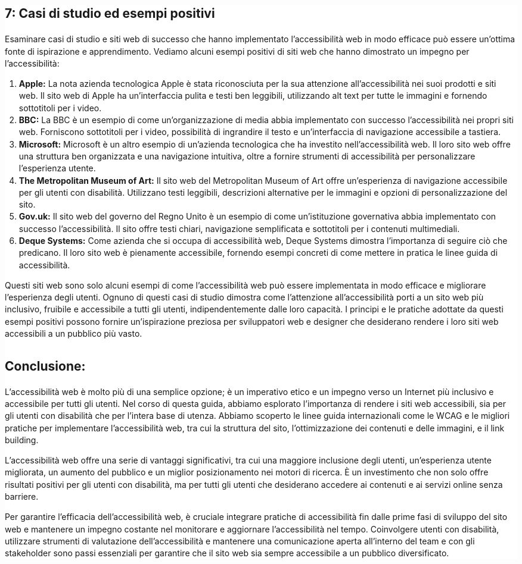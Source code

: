 ## **7: Casi di studio ed esempi positivi**

Esaminare casi di studio e siti web di successo che hanno implementato l&#8217;accessibilità web in modo efficace può essere un&#8217;ottima fonte di ispirazione e apprendimento. Vediamo alcuni esempi positivi di siti web che hanno dimostrato un impegno per l&#8217;accessibilità:

  1. **Apple:** La nota azienda tecnologica Apple è stata riconosciuta per la sua attenzione all&#8217;accessibilità nei suoi prodotti e siti web. Il sito web di Apple ha un&#8217;interfaccia pulita e testi ben leggibili, utilizzando alt text per tutte le immagini e fornendo sottotitoli per i video.
  2. **BBC:** La BBC è un esempio di come un&#8217;organizzazione di media abbia implementato con successo l&#8217;accessibilità nei propri siti web. Forniscono sottotitoli per i video, possibilità di ingrandire il testo e un&#8217;interfaccia di navigazione accessibile a tastiera.
  3. **Microsoft:** Microsoft è un altro esempio di un&#8217;azienda tecnologica che ha investito nell&#8217;accessibilità web. Il loro sito web offre una struttura ben organizzata e una navigazione intuitiva, oltre a fornire strumenti di accessibilità per personalizzare l&#8217;esperienza utente.
  4. **The Metropolitan Museum of Art:** Il sito web del Metropolitan Museum of Art offre un&#8217;esperienza di navigazione accessibile per gli utenti con disabilità. Utilizzano testi leggibili, descrizioni alternative per le immagini e opzioni di personalizzazione del sito.
  5. **Gov.uk:** Il sito web del governo del Regno Unito è un esempio di come un&#8217;istituzione governativa abbia implementato con successo l&#8217;accessibilità. Il sito offre testi chiari, navigazione semplificata e sottotitoli per i contenuti multimediali.
  6. **Deque Systems:** Come azienda che si occupa di accessibilità web, Deque Systems dimostra l&#8217;importanza di seguire ciò che predicano. Il loro sito web è pienamente accessibile, fornendo esempi concreti di come mettere in pratica le linee guida di accessibilità.

Questi siti web sono solo alcuni esempi di come l&#8217;accessibilità web può essere implementata in modo efficace e migliorare l&#8217;esperienza degli utenti. Ognuno di questi casi di studio dimostra come l&#8217;attenzione all&#8217;accessibilità porti a un sito web più inclusivo, fruibile e accessibile a tutti gli utenti, indipendentemente dalle loro capacità. I principi e le pratiche adottate da questi esempi positivi possono fornire un&#8217;ispirazione preziosa per sviluppatori web e designer che desiderano rendere i loro siti web accessibili a un pubblico più vasto.

## **Conclusione:**

L&#8217;accessibilità web è molto più di una semplice opzione; è un imperativo etico e un impegno verso un Internet più inclusivo e accessibile per tutti gli utenti. Nel corso di questa guida, abbiamo esplorato l&#8217;importanza di rendere i siti web accessibili, sia per gli utenti con disabilità che per l&#8217;intera base di utenza. Abbiamo scoperto le linee guida internazionali come le WCAG e le migliori pratiche per implementare l&#8217;accessibilità web, tra cui la struttura del sito, l&#8217;ottimizzazione dei contenuti e delle immagini, e il link building.

L&#8217;accessibilità web offre una serie di vantaggi significativi, tra cui una maggiore inclusione degli utenti, un&#8217;esperienza utente migliorata, un aumento del pubblico e un miglior posizionamento nei motori di ricerca. È un investimento che non solo offre risultati positivi per gli utenti con disabilità, ma per tutti gli utenti che desiderano accedere ai contenuti e ai servizi online senza barriere.

Per garantire l&#8217;efficacia dell&#8217;accessibilità web, è cruciale integrare pratiche di accessibilità fin dalle prime fasi di sviluppo del sito web e mantenere un impegno costante nel monitorare e aggiornare l&#8217;accessibilità nel tempo. Coinvolgere utenti con disabilità, utilizzare strumenti di valutazione dell&#8217;accessibilità e mantenere una comunicazione aperta all&#8217;interno del team e con gli stakeholder sono passi essenziali per garantire che il sito web sia sempre accessibile a un pubblico diversificato.
